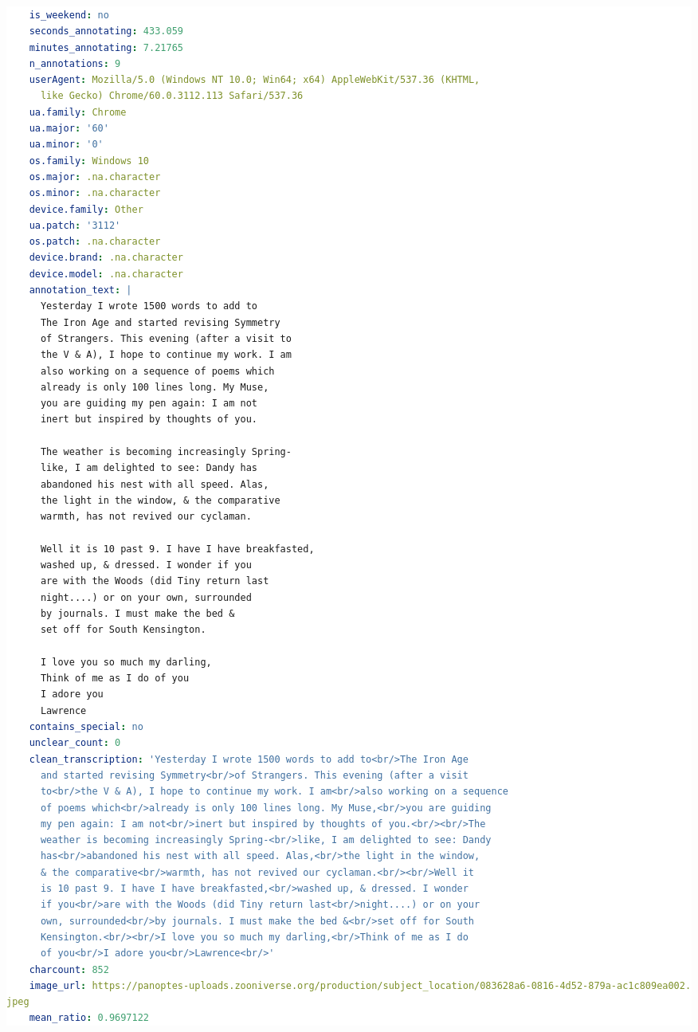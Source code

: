 ```yaml
    is_weekend: no
    seconds_annotating: 433.059
    minutes_annotating: 7.21765
    n_annotations: 9
    userAgent: Mozilla/5.0 (Windows NT 10.0; Win64; x64) AppleWebKit/537.36 (KHTML,
      like Gecko) Chrome/60.0.3112.113 Safari/537.36
    ua.family: Chrome
    ua.major: '60'
    ua.minor: '0'
    os.family: Windows 10
    os.major: .na.character
    os.minor: .na.character
    device.family: Other
    ua.patch: '3112'
    os.patch: .na.character
    device.brand: .na.character
    device.model: .na.character
    annotation_text: |
      Yesterday I wrote 1500 words to add to
      The Iron Age and started revising Symmetry
      of Strangers. This evening (after a visit to
      the V & A), I hope to continue my work. I am
      also working on a sequence of poems which
      already is only 100 lines long. My Muse,
      you are guiding my pen again: I am not
      inert but inspired by thoughts of you.

      The weather is becoming increasingly Spring-
      like, I am delighted to see: Dandy has
      abandoned his nest with all speed. Alas,
      the light in the window, & the comparative
      warmth, has not revived our cyclaman.

      Well it is 10 past 9. I have I have breakfasted,
      washed up, & dressed. I wonder if you
      are with the Woods (did Tiny return last
      night....) or on your own, surrounded
      by journals. I must make the bed &
      set off for South Kensington.

      I love you so much my darling,
      Think of me as I do of you
      I adore you
      Lawrence
    contains_special: no
    unclear_count: 0
    clean_transcription: 'Yesterday I wrote 1500 words to add to<br/>The Iron Age
      and started revising Symmetry<br/>of Strangers. This evening (after a visit
      to<br/>the V & A), I hope to continue my work. I am<br/>also working on a sequence
      of poems which<br/>already is only 100 lines long. My Muse,<br/>you are guiding
      my pen again: I am not<br/>inert but inspired by thoughts of you.<br/><br/>The
      weather is becoming increasingly Spring-<br/>like, I am delighted to see: Dandy
      has<br/>abandoned his nest with all speed. Alas,<br/>the light in the window,
      & the comparative<br/>warmth, has not revived our cyclaman.<br/><br/>Well it
      is 10 past 9. I have I have breakfasted,<br/>washed up, & dressed. I wonder
      if you<br/>are with the Woods (did Tiny return last<br/>night....) or on your
      own, surrounded<br/>by journals. I must make the bed &<br/>set off for South
      Kensington.<br/><br/>I love you so much my darling,<br/>Think of me as I do
      of you<br/>I adore you<br/>Lawrence<br/>'
    charcount: 852
    image_url: https://panoptes-uploads.zooniverse.org/production/subject_location/083628a6-0816-4d52-879a-ac1c809ea002.jpeg
    mean_ratio: 0.9697122
```